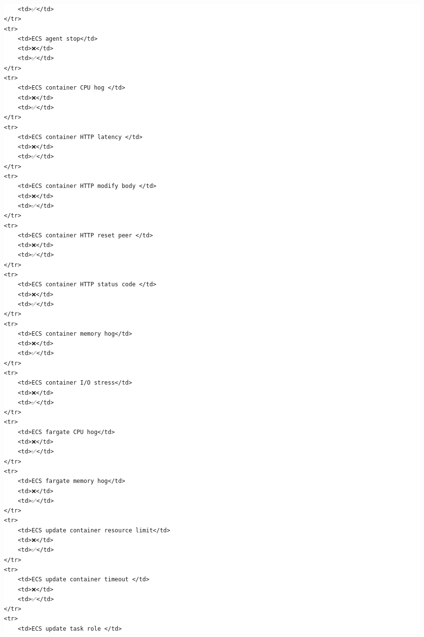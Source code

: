         <td>✅</td>
    </tr>
    <tr>
        <td>ECS agent stop</td>
        <td>❌</td>
        <td>✅</td>
    </tr>
    <tr>
        <td>ECS container CPU hog </td>
        <td>❌</td>
        <td>✅</td>
    </tr>
    <tr>
        <td>ECS container HTTP latency </td>
        <td>❌</td>
        <td>✅</td>
    </tr>
    <tr>
        <td>ECS container HTTP modify body </td>
        <td>❌</td>
        <td>✅</td>
    </tr>
    <tr>
        <td>ECS container HTTP reset peer </td>
        <td>❌</td>
        <td>✅</td>
    </tr>
    <tr>
        <td>ECS container HTTP status code </td>
        <td>❌</td>
        <td>✅</td>
    </tr>
    <tr>
        <td>ECS container memory hog</td>
        <td>❌</td>
        <td>✅</td>
    </tr>
    <tr>
        <td>ECS container I/O stress</td>
        <td>❌</td>
        <td>✅</td>
    </tr>
    <tr>
        <td>ECS fargate CPU hog</td>
        <td>❌</td>
        <td>✅</td>
    </tr>
    <tr>
        <td>ECS fargate memory hog</td>
        <td>❌</td>
        <td>✅</td>
    </tr>
    <tr>
        <td>ECS update container resource limit</td>
        <td>❌</td>
        <td>✅</td>
    </tr>
    <tr>
        <td>ECS update container timeout </td>
        <td>❌</td>
        <td>✅</td>
    </tr>
    <tr>
        <td>ECS update task role </td>